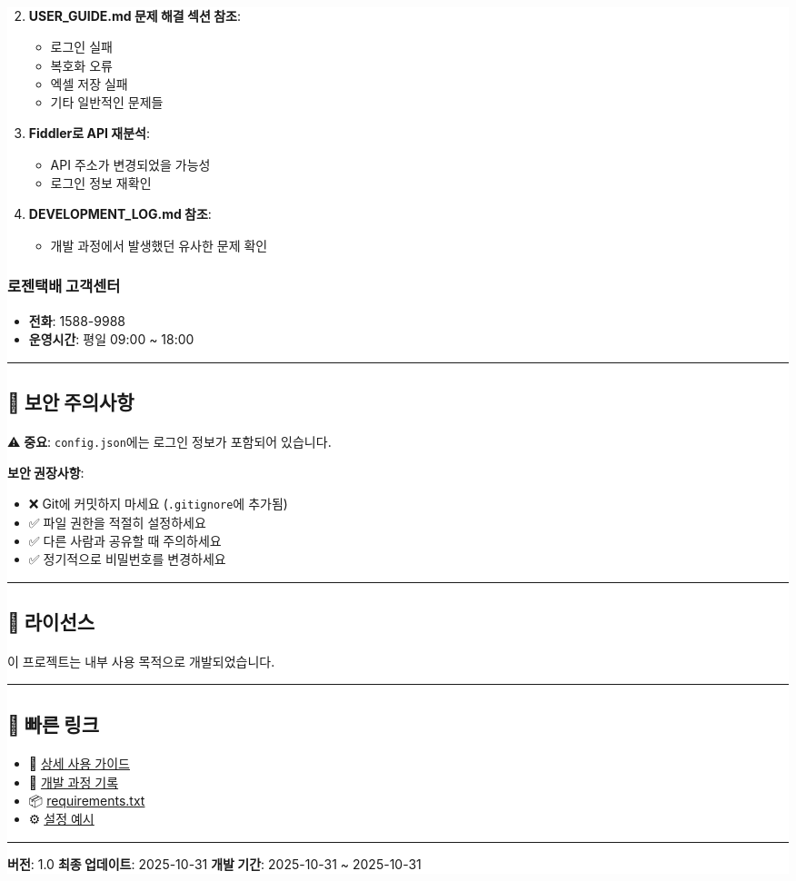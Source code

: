 2. **USER_GUIDE.md 문제 해결 섹션 참조**:
   - 로그인 실패
   - 복호화 오류
   - 엑셀 저장 실패
   - 기타 일반적인 문제들

3. **Fiddler로 API 재분석**:
   - API 주소가 변경되었을 가능성
   - 로그인 정보 재확인

4. **DEVELOPMENT_LOG.md 참조**:
   - 개발 과정에서 발생했던 유사한 문제 확인

### 로젠택배 고객센터
- **전화**: 1588-9988
- **운영시간**: 평일 09:00 ~ 18:00

---

## 🔐 보안 주의사항

⚠️ **중요**: `config.json`에는 로그인 정보가 포함되어 있습니다.

**보안 권장사항**:
- ❌ Git에 커밋하지 마세요 (`.gitignore`에 추가됨)
- ✅ 파일 권한을 적절히 설정하세요
- ✅ 다른 사람과 공유할 때 주의하세요
- ✅ 정기적으로 비밀번호를 변경하세요

---

## 📝 라이선스

이 프로젝트는 내부 사용 목적으로 개발되었습니다.

---

## 📌 빠른 링크

- 📖 [상세 사용 가이드](USER_GUIDE.md)
- 📝 [개발 과정 기록](DEVELOPMENT_LOG.md)
- 📦 [requirements.txt](requirements.txt)
- ⚙️ [설정 예시](config.example.json)

---

**버전**: 1.0
**최종 업데이트**: 2025-10-31
**개발 기간**: 2025-10-31 ~ 2025-10-31
